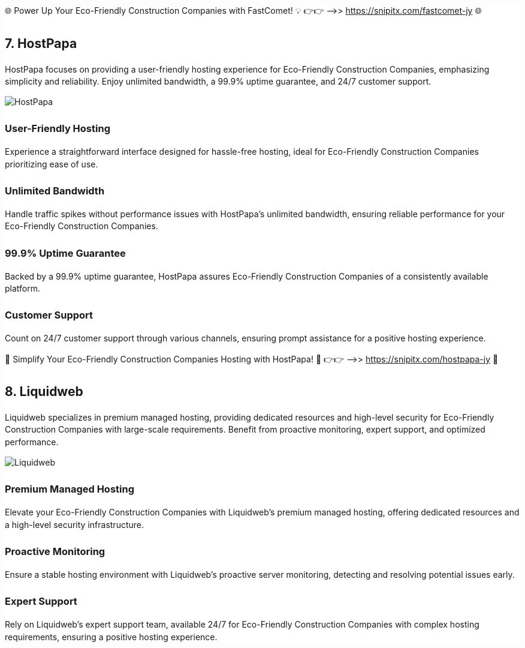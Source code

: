🌐 Power Up Your Eco-Friendly Construction Companies with FastComet! 💡
👉👉 -->> https://snipitx.com/fastcomet-jy 🌐

## 7. HostPapa

HostPapa focuses on providing a user-friendly hosting experience for Eco-Friendly Construction Companies, emphasizing simplicity and reliability. Enjoy unlimited bandwidth, a 99.9% uptime guarantee, and 24/7 customer support.

![HostPapa](https://i.imgur.com/ouDTkvl.jpeg "HostPapa Hosting")

### User-Friendly Hosting
Experience a straightforward interface designed for hassle-free hosting, ideal for Eco-Friendly Construction Companies prioritizing ease of use.

### Unlimited Bandwidth
Handle traffic spikes without performance issues with HostPapa’s unlimited bandwidth, ensuring reliable performance for your Eco-Friendly Construction Companies.

### 99.9% Uptime Guarantee
Backed by a 99.9% uptime guarantee, HostPapa assures Eco-Friendly Construction Companies of a consistently available platform.

### Customer Support
Count on 24/7 customer support through various channels, ensuring prompt assistance for a positive hosting experience.

🌈 Simplify Your Eco-Friendly Construction Companies Hosting with HostPapa! 🚀
👉👉 -->> https://snipitx.com/hostpapa-jy 🚀

## 8. Liquidweb

Liquidweb specializes in premium managed hosting, providing dedicated resources and high-level security for Eco-Friendly Construction Companies with large-scale requirements. Benefit from proactive monitoring, expert support, and optimized performance.

![Liquidweb](https://i.imgur.com/4IvT9SC.jpeg "Liquidweb Hosting")

### Premium Managed Hosting
Elevate your Eco-Friendly Construction Companies with Liquidweb’s premium managed hosting, offering dedicated resources and a high-level security infrastructure.

### Proactive Monitoring
Ensure a stable hosting environment with Liquidweb’s proactive server monitoring, detecting and resolving potential issues early.

### Expert Support
Rely on Liquidweb’s expert support team, available 24/7 for Eco-Friendly Construction Companies with complex hosting requirements, ensuring a positive hosting experience.
